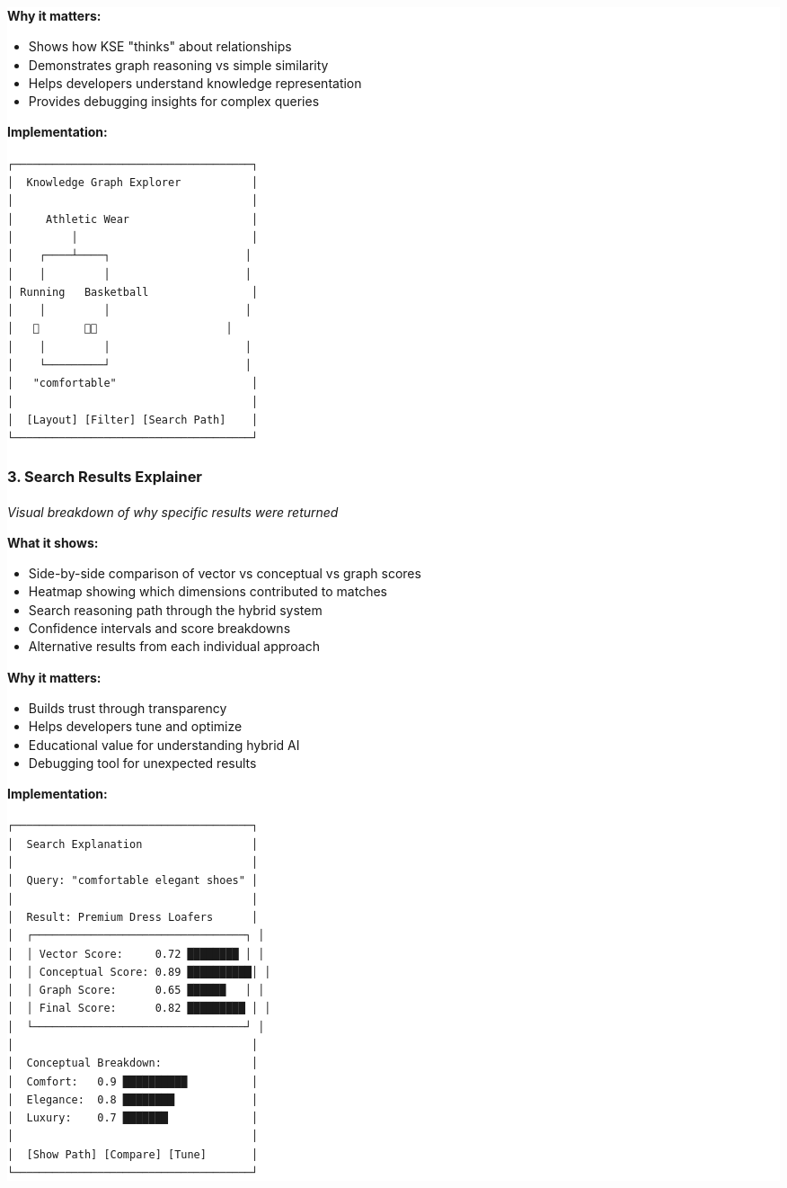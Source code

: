 **Why it matters:**
- Shows how KSE "thinks" about relationships
- Demonstrates graph reasoning vs simple similarity
- Helps developers understand knowledge representation
- Provides debugging insights for complex queries

**Implementation:**
```
┌─────────────────────────────────────┐
│  Knowledge Graph Explorer           │
│                                     │
│     Athletic Wear                   │
│         │                           │
│    ┌────┴────┐                     │
│    │         │                     │
│ Running   Basketball                │
│    │         │                     │
│   👟       🏀👟                    │
│    │         │                     │
│    └─────────┘                     │
│   "comfortable"                     │
│                                     │
│  [Layout] [Filter] [Search Path]    │
└─────────────────────────────────────┘
```

### 3. **Search Results Explainer**
*Visual breakdown of why specific results were returned*

**What it shows:**
- Side-by-side comparison of vector vs conceptual vs graph scores
- Heatmap showing which dimensions contributed to matches
- Search reasoning path through the hybrid system
- Confidence intervals and score breakdowns
- Alternative results from each individual approach

**Why it matters:**
- Builds trust through transparency
- Helps developers tune and optimize
- Educational value for understanding hybrid AI
- Debugging tool for unexpected results

**Implementation:**
```
┌─────────────────────────────────────┐
│  Search Explanation                 │
│                                     │
│  Query: "comfortable elegant shoes" │
│                                     │
│  Result: Premium Dress Loafers      │
│  ┌─────────────────────────────────┐ │
│  │ Vector Score:     0.72 ████████ │ │
│  │ Conceptual Score: 0.89 ██████████│ │
│  │ Graph Score:      0.65 ██████   │ │
│  │ Final Score:      0.82 █████████ │ │
│  └─────────────────────────────────┘ │
│                                     │
│  Conceptual Breakdown:              │
│  Comfort:   0.9 ██████████          │
│  Elegance:  0.8 ████████            │
│  Luxury:    0.7 ███████             │
│                                     │
│  [Show Path] [Compare] [Tune]       │
└─────────────────────────────────────┘
```
